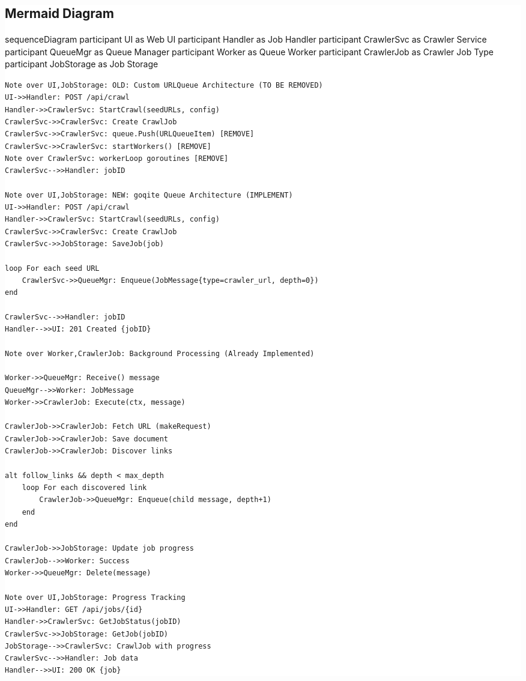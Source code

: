 ## Mermaid Diagram

sequenceDiagram
    participant UI as Web UI
    participant Handler as Job Handler
    participant CrawlerSvc as Crawler Service
    participant QueueMgr as Queue Manager
    participant Worker as Queue Worker
    participant CrawlerJob as Crawler Job Type
    participant JobStorage as Job Storage

    Note over UI,JobStorage: OLD: Custom URLQueue Architecture (TO BE REMOVED)
    UI->>Handler: POST /api/crawl
    Handler->>CrawlerSvc: StartCrawl(seedURLs, config)
    CrawlerSvc->>CrawlerSvc: Create CrawlJob
    CrawlerSvc->>CrawlerSvc: queue.Push(URLQueueItem) [REMOVE]
    CrawlerSvc->>CrawlerSvc: startWorkers() [REMOVE]
    Note over CrawlerSvc: workerLoop goroutines [REMOVE]
    CrawlerSvc-->>Handler: jobID
    
    Note over UI,JobStorage: NEW: goqite Queue Architecture (IMPLEMENT)
    UI->>Handler: POST /api/crawl
    Handler->>CrawlerSvc: StartCrawl(seedURLs, config)
    CrawlerSvc->>CrawlerSvc: Create CrawlJob
    CrawlerSvc->>JobStorage: SaveJob(job)
    
    loop For each seed URL
        CrawlerSvc->>QueueMgr: Enqueue(JobMessage{type=crawler_url, depth=0})
    end
    
    CrawlerSvc-->>Handler: jobID
    Handler-->>UI: 201 Created {jobID}
    
    Note over Worker,CrawlerJob: Background Processing (Already Implemented)
    
    Worker->>QueueMgr: Receive() message
    QueueMgr-->>Worker: JobMessage
    Worker->>CrawlerJob: Execute(ctx, message)
    
    CrawlerJob->>CrawlerJob: Fetch URL (makeRequest)
    CrawlerJob->>CrawlerJob: Save document
    CrawlerJob->>CrawlerJob: Discover links
    
    alt follow_links && depth < max_depth
        loop For each discovered link
            CrawlerJob->>QueueMgr: Enqueue(child message, depth+1)
        end
    end
    
    CrawlerJob->>JobStorage: Update job progress
    CrawlerJob-->>Worker: Success
    Worker->>QueueMgr: Delete(message)
    
    Note over UI,JobStorage: Progress Tracking
    UI->>Handler: GET /api/jobs/{id}
    Handler->>CrawlerSvc: GetJobStatus(jobID)
    CrawlerSvc->>JobStorage: GetJob(jobID)
    JobStorage-->>CrawlerSvc: CrawlJob with progress
    CrawlerSvc-->>Handler: Job data
    Handler-->>UI: 200 OK {job}
